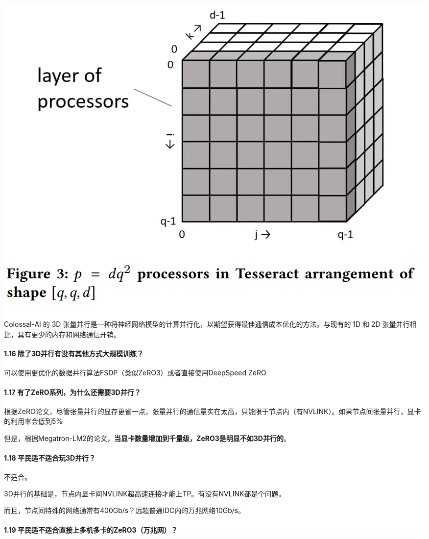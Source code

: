 ![](image/image_Z-oZkXy20K.png)

Colossal-AI 的 3D 张量并行是一种将神经网络模型的计算并行化，以期望获得最佳通信成本优化的方法。与现有的 1D 和 2D 张量并行相比，具有更少的内存和网络通信开销。

#### 1.16 除了3D并行有没有其他方式大规模训练？

可以使用更优化的数据并行算法FSDP（类似ZeRO3）或者直接使用DeepSpeed ZeRO

#### 1.17 有了ZeRO系列，为什么还需要3D并行？

根据ZeRO论文，尽管张量并行的显存更省一点，张量并行的通信量实在太高，只能限于节点内（有NVLINK）。如果节点间张量并行，显卡的利用率会低到5%

但是，根据Megatron-LM2的论文，**当显卡数量增加到千量级，ZeRO3是明显不如3D并行的**。

#### 1.18 平民适不适合玩3D并行？

不适合。

3D并行的基础是，节点内显卡间NVLINK超高速连接才能上TP。有没有NVLINK都是个问题。

而且，节点间特殊的网络通常有400Gb/s？远超普通IDC内的万兆网络10Gb/s。

#### 1.19 平民适不适合直接上多机多卡的ZeRO3（万兆网）？
